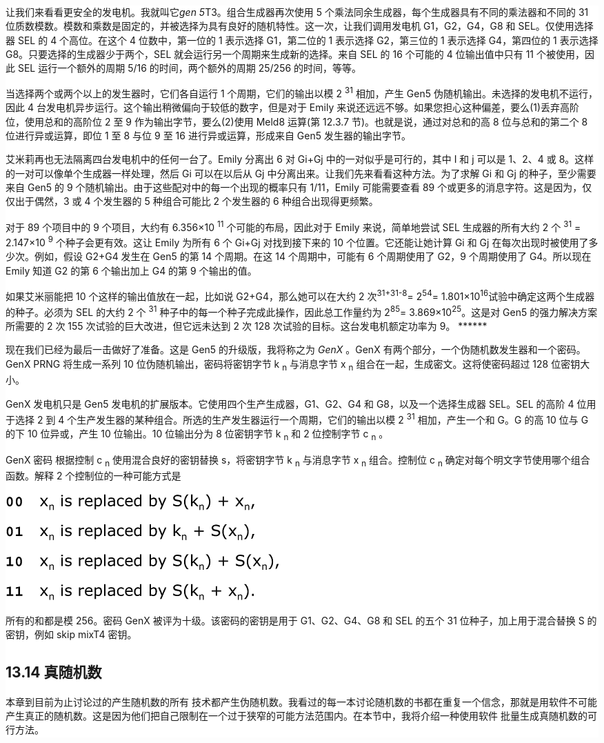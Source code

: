 让我们来看看更安全的发电机。我就叫它*gen 5*T3。组合生成器再次使用 5 个乘法同余生成器，每个生成器具有不同的乘法器和不同的 31 位质数模数。模数和乘数是固定的，并被选择为具有良好的随机特性。这一次，让我们调用发电机 G1，G2，G4，G8 和 SEL。仅使用选择器 SEL 的 4 个高位。在这个 4 位数中，第一位的 1 表示选择 G1，第二位的 1 表示选择 G2，第三位的 1 表示选择 G4，第四位的 1 表示选择 G8。只要选择的生成器少于两个，SEL 就会运行另一个周期来生成新的选择。来自 SEL 的 16 个可能的 4 位输出值中只有 11 个被使用，因此 SEL 运行一个额外的周期 5/16 的时间，两个额外的周期 25/256 的时间，等等。

当选择两个或两个以上的发生器时，它们各自运行 1 个周期，它们的输出以模 2 <sup class="fm-superscript">31</sup> 相加，产生 Gen5 伪随机输出。未选择的发电机不运行，因此 4 台发电机异步运行。这个输出稍微偏向于较低的数字，但是对于 Emily 来说还远远不够。如果您担心这种偏差，要么(1)丢弃高阶位，使用总和的高阶位 2 至 9 作为输出字节，要么(2)使用 Meld8 运算(第 12.3.7 节)。也就是说，通过对总和的高 8 位与总和的第二个 8 位进行异或运算，即位 1 至 8 与位 9 至 16 进行异或运算，形成来自 Gen5 发生器的输出字节。

艾米莉再也无法隔离四台发电机中的任何一台了。Emily 分离出 6 对 Gi+Gj 中的一对似乎是可行的，其中 I 和 j 可以是 1、2、4 或 8。这样的一对可以像单个生成器一样处理，然后 Gi 可以在以后从 Gj 中分离出来。让我们先来看看这种方法。为了求解 Gi 和 Gj 的种子，至少需要来自 Gen5 的 9 个随机输出。由于这些配对中的每一个出现的概率只有 1/11，Emily 可能需要查看 89 个或更多的消息字符。这是因为，仅仅出于偶然，3 或 4 个发生器的 5 种组合可能比 2 个发生器的 6 种组合出现得更频繁。

对于 89 个项目中的 9 个项目，大约有 6.356×10 <sup class="fm-superscript">11</sup> 个可能的布局，因此对于 Emily 来说，简单地尝试 SEL 生成器的所有大约 2 个 <sup class="fm-superscript">31</sup> = 2.147×10 <sup class="fm-superscript">9</sup> 个种子会更有效。这让 Emily 为所有 6 个 Gi+Gj 对找到接下来的 10 个位置。它还能让她计算 Gi 和 Gj 在每次出现时被使用了多少次。例如，假设 G2+G4 发生在 Gen5 的第 14 个周期。在这 14 个周期中，可能有 6 个周期使用了 G2，9 个周期使用了 G4。所以现在 Emily 知道 G2 的第 6 个输出加上 G4 的第 9 个输出的值。

如果艾米丽能把 10 个这样的输出值放在一起，比如说 G2+G4，那么她可以在大约 2 次<sup class="fm-superscript">31+31-8</sup>= 2<sup class="fm-superscript">54</sup>= 1.801×10<sup class="fm-superscript">16</sup>试验中确定这两个生成器的种子。必须为 SEL 的大约 2 个 <sup class="fm-superscript">31</sup> 种子中的每一个种子完成此操作，因此总工作量约为 2<sup class="fm-superscript">85</sup>= 3.869×10<sup class="fm-superscript">25</sup>。这是对 Gen5 的强力解决方案所需要的 2 次 155 次试验的巨大改进，但它远未达到 2 次 128 次试验的目标。这台发电机额定功率为 9。 ******

现在我们已经为最后一击做好了准备。这是 Gen5 的升级版，我将称之为 *GenX* 。GenX 有两个部分，一个伪随机数发生器和一个密码。GenX PRNG 将生成一系列 10 位伪随机输出，密码将密钥字节 k <sub class="fm-subscript">n</sub> 与消息字节 x <sub class="fm-subscript">n</sub> 组合在一起，生成密文。这将使密码超过 128 位密钥大小。

GenX 发电机只是 Gen5 发电机的扩展版本。它使用四个生产生成器，G1、G2、G4 和 G8，以及一个选择生成器 SEL。SEL 的高阶 4 位用于选择 2 到 4 个生产发生器的某种组合。所选的生产发生器运行一个周期，它们的输出以模 2 <sup class="fm-superscript">31</sup> 相加，产生一个和 G。G 的高 10 位与 G 的下 10 位异或，产生 10 位输出。10 位输出分为 8 位密钥字节 k <sub class="fm-subscript">n</sub> 和 2 位控制字节 c <sub class="fm-subscript">n</sub> 。

GenX 密码 根据控制 c <sub class="fm-subscript">n</sub> 使用混合良好的密钥替换 s，将密钥字节 k <sub class="fm-subscript">n</sub> 与消息字节 x <sub class="fm-subscript">n</sub> 组合。控制位 c <sub class="fm-subscript">n</sub> 确定对每个明文字节使用哪个组合函数。解释 2 个控制位的一种可能方式是

![13-unnumb-1-equation-13-10](img/13-unnumb-1-equation-13-10.png)

所有的和都是模 256。密码 GenX 被评为十级。该密码的密钥是用于 G1、G2、G4、G8 和 SEL 的五个 31 位种子，加上用于混合替换 S 的密钥，例如 skip mixT4 密钥。

## 13.14 真随机数

本章到目前为止讨论过的产生随机数的所有 技术都产生伪随机数。我看过的每一本讨论随机数的书都在重复一个信念，那就是用软件不可能产生真正的随机数。这是因为他们把自己限制在一个过于狭窄的可能方法范围内。在本节中，我将介绍一种使用软件 批量生成真随机数的可行方法。
